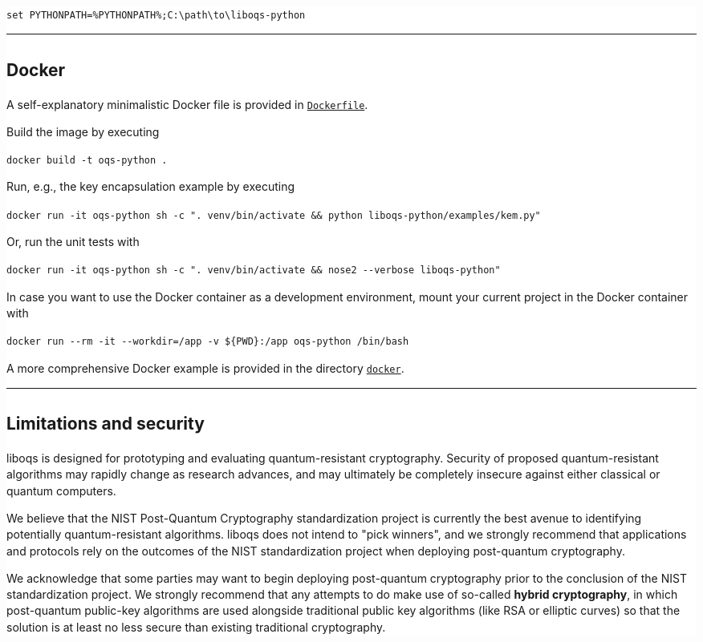 ```shell
set PYTHONPATH=%PYTHONPATH%;C:\path\to\liboqs-python
```

---

## Docker

A self-explanatory minimalistic Docker file is provided in
[`Dockerfile`](https://github.com/Tatsuru-Kikuchi/Post-Quantum-Cryptography/liboqs-python/tree/main/Dockerfile).

Build the image by executing

```shell
docker build -t oqs-python .
```

Run, e.g., the key encapsulation example by executing

```shell
docker run -it oqs-python sh -c ". venv/bin/activate && python liboqs-python/examples/kem.py"
```

Or, run the unit tests with

```shell
docker run -it oqs-python sh -c ". venv/bin/activate && nose2 --verbose liboqs-python"
```

In case you want to use the Docker container as a development environment,
mount your current project in the Docker container with

```shell
docker run --rm -it --workdir=/app -v ${PWD}:/app oqs-python /bin/bash
```

A more comprehensive Docker example is provided in the directory
[`docker`](https://github.com/Tatsuru-Kikuchi/Post-Quantum-Cryptography/liboqs-python/tree/main/docker).

---

## Limitations and security

liboqs is designed for prototyping and evaluating quantum-resistant
cryptography. Security of proposed quantum-resistant algorithms may rapidly
change as research advances, and may ultimately be completely insecure against
either classical or quantum computers.

We believe that the NIST Post-Quantum Cryptography standardization project is
currently the best avenue to identifying potentially quantum-resistant
algorithms. liboqs does not intend to "pick winners", and we strongly recommend
that applications and protocols rely on the outcomes of the NIST
standardization project when deploying post-quantum cryptography.

We acknowledge that some parties may want to begin deploying post-quantum
cryptography prior to the conclusion of the NIST standardization project. We
strongly recommend that any attempts to do make use of so-called
**hybrid cryptography**, in which post-quantum public-key algorithms are used
alongside traditional public key algorithms (like RSA or elliptic curves) so
that the solution is at least no less secure than existing traditional
cryptography.
